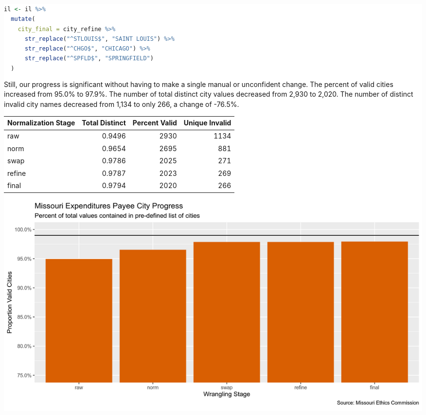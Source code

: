``` r
il <- il %>% 
  mutate(
    city_final = city_refine %>% 
      str_replace("^STLOUIS$", "SAINT LOUIS") %>% 
      str_replace("^CHGO$", "CHICAGO") %>% 
      str_replace("^SPFLD$", "SPRINGFIELD")
  )
```

Still, our progress is significant without having to make a single
manual or unconfident change. The percent of valid cities increased from
95.0% to 97.9%. The number of total distinct city values decreased from
2,930 to 2,020. The number of distinct invalid city names decreased from
1,134 to only 266, a change of -76.5%.

| Normalization Stage | Total Distinct | Percent Valid | Unique Invalid |
| :------------------ | -------------: | ------------: | -------------: |
| raw                 |         0.9496 |          2930 |           1134 |
| norm                |         0.9654 |          2695 |            881 |
| swap                |         0.9786 |          2025 |            271 |
| refine              |         0.9787 |          2023 |            269 |
| final               |         0.9794 |          2020 |            266 |

![](../plots/wrangle_bar_prop-1.png)
